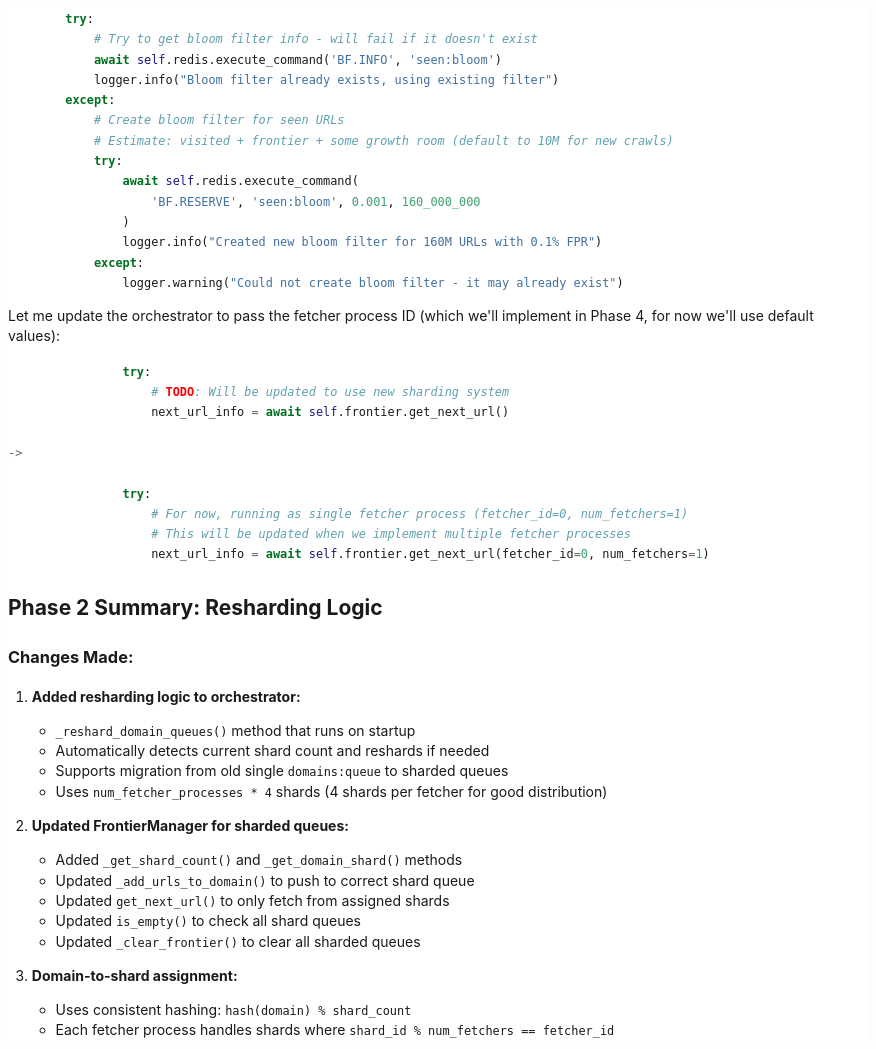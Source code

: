 ```python
        try:
            # Try to get bloom filter info - will fail if it doesn't exist
            await self.redis.execute_command('BF.INFO', 'seen:bloom')
            logger.info("Bloom filter already exists, using existing filter")
        except:
            # Create bloom filter for seen URLs
            # Estimate: visited + frontier + some growth room (default to 10M for new crawls)
            try:
                await self.redis.execute_command(
                    'BF.RESERVE', 'seen:bloom', 0.001, 160_000_000
                )
                logger.info("Created new bloom filter for 160M URLs with 0.1% FPR")
            except:
                logger.warning("Could not create bloom filter - it may already exist")
```

Let me update the orchestrator to pass the fetcher process ID (which we'll implement in Phase 4, for now we'll use default values):

```python
                try:
                    # TODO: Will be updated to use new sharding system
                    next_url_info = await self.frontier.get_next_url()

->

                try:
                    # For now, running as single fetcher process (fetcher_id=0, num_fetchers=1)
                    # This will be updated when we implement multiple fetcher processes
                    next_url_info = await self.frontier.get_next_url(fetcher_id=0, num_fetchers=1)
```

## Phase 2 Summary: Resharding Logic

### Changes Made:

1. **Added resharding logic to orchestrator:**
   - `_reshard_domain_queues()` method that runs on startup
   - Automatically detects current shard count and reshards if needed
   - Supports migration from old single `domains:queue` to sharded queues
   - Uses `num_fetcher_processes * 4` shards (4 shards per fetcher for good distribution)

2. **Updated FrontierManager for sharded queues:**
   - Added `_get_shard_count()` and `_get_domain_shard()` methods
   - Updated `_add_urls_to_domain()` to push to correct shard queue
   - Updated `get_next_url()` to only fetch from assigned shards
   - Updated `is_empty()` to check all shard queues
   - Updated `_clear_frontier()` to clear all sharded queues

3. **Domain-to-shard assignment:**
   - Uses consistent hashing: `hash(domain) % shard_count`
   - Each fetcher process handles shards where `shard_id % num_fetchers == fetcher_id`
